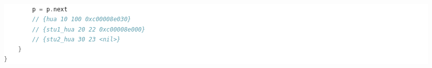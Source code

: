 ```go
		p = p.next
		// {hua 10 100 0xc00008e030}
		// {stu1_hua 20 22 0xc00008e000}
		// {stu2_hua 30 23 <nil>}
	}
}
```

